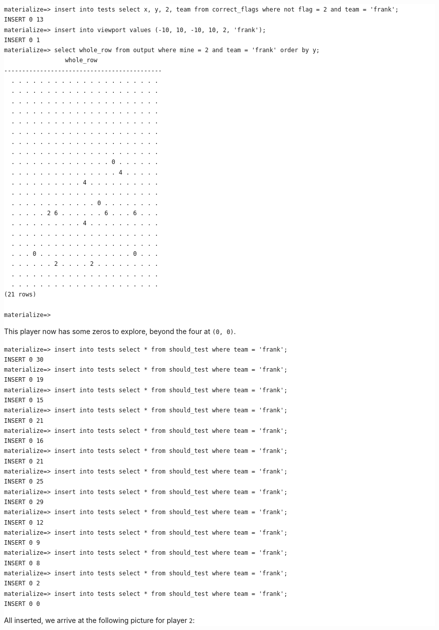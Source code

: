 ```
materialize=> insert into tests select x, y, 2, team from correct_flags where not flag = 2 and team = 'frank';
INSERT 0 13
materialize=> insert into viewport values (-10, 10, -10, 10, 2, 'frank');
INSERT 0 1
materialize=> select whole_row from output where mine = 2 and team = 'frank' order by y;
                 whole_row
--------------------------------------------
  . . . . . . . . . . . . . . . . . . . . .
  . . . . . . . . . . . . . . . . . . . . .
  . . . . . . . . . . . . . . . . . . . . .
  . . . . . . . . . . . . . . . . . . . . .
  . . . . . . . . . . . . . . . . . . . . .
  . . . . . . . . . . . . . . . . . . . . .
  . . . . . . . . . . . . . . . . . . . . .
  . . . . . . . . . . . . . . . . . . . . .
  . . . . . . . . . . . . . . 0 . . . . . .
  . . . . . . . . . . . . . . . 4 . . . . .
  . . . . . . . . . . 4 . . . . . . . . . .
  . . . . . . . . . . . . . . . . . . . . .
  . . . . . . . . . . . . 0 . . . . . . . .
  . . . . . 2 6 . . . . . . 6 . . . 6 . . .
  . . . . . . . . . . 4 . . . . . . . . . .
  . . . . . . . . . . . . . . . . . . . . .
  . . . . . . . . . . . . . . . . . . . . .
  . . . 0 . . . . . . . . . . . . . 0 . . .
  . . . . . . 2 . . . . 2 . . . . . . . . .
  . . . . . . . . . . . . . . . . . . . . .
  . . . . . . . . . . . . . . . . . . . . .
(21 rows)

materialize=>
```

This player now has some zeros to explore, beyond the four at `(0, 0)`.
```
materialize=> insert into tests select * from should_test where team = 'frank';
INSERT 0 30
materialize=> insert into tests select * from should_test where team = 'frank';
INSERT 0 19
materialize=> insert into tests select * from should_test where team = 'frank';
INSERT 0 15
materialize=> insert into tests select * from should_test where team = 'frank';
INSERT 0 21
materialize=> insert into tests select * from should_test where team = 'frank';
INSERT 0 16
materialize=> insert into tests select * from should_test where team = 'frank';
INSERT 0 21
materialize=> insert into tests select * from should_test where team = 'frank';
INSERT 0 25
materialize=> insert into tests select * from should_test where team = 'frank';
INSERT 0 29
materialize=> insert into tests select * from should_test where team = 'frank';
INSERT 0 12
materialize=> insert into tests select * from should_test where team = 'frank';
INSERT 0 9
materialize=> insert into tests select * from should_test where team = 'frank';
INSERT 0 8
materialize=> insert into tests select * from should_test where team = 'frank';
INSERT 0 2
materialize=> insert into tests select * from should_test where team = 'frank';
INSERT 0 0
```
All inserted, we arrive at the following picture for player `2`: